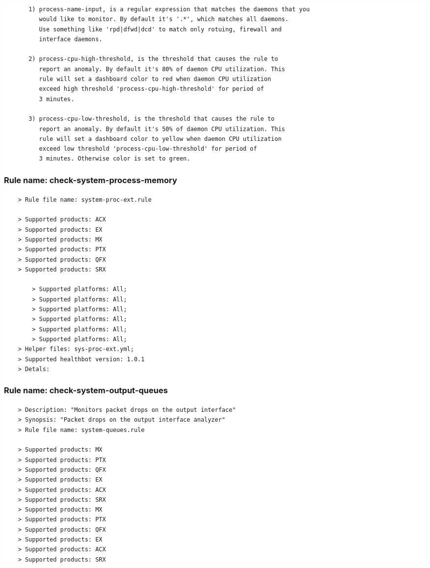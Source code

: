 		   1) process-name-input, is a regular expression that matches the daemons that you
		      would like to monitor. By default it's '.*', which matches all daemons.
		      Use something like 'rpd|dfwd|dcd' to match only rotuing, firewall and
		      interface daemons.
		
		   2) process-cpu-high-threshold, is the threshold that causes the rule to
		      report an anomaly. By default it's 80% of daemon CPU utilization. This
		      rule will set a dashboard color to red when daemon CPU utilization
		      exceed high threshold 'process-cpu-high-threshold' for period of
		      3 minutes.
		
		   3) process-cpu-low-threshold, is the threshold that causes the rule to
		      report an anomaly. By default it's 50% of daemon CPU utilization. This
		      rule will set a dashboard color to yellow when daemon CPU utilization
		      exceed low threshold 'process-cpu-low-threshold' for period of
		      3 minutes. Otherwise color is set to green.
### Rule name: check-system-process-memory 


		> Rule file name: system-proc-ext.rule

		> Supported products: ACX 
		> Supported products: EX 
		> Supported products: MX 
		> Supported products: PTX 
		> Supported products: QFX 
		> Supported products: SRX 

			> Supported platforms: All;
			> Supported platforms: All;
			> Supported platforms: All;
			> Supported platforms: All;
			> Supported platforms: All;
			> Supported platforms: All;
		> Helper files: sys-proc-ext.yml;
		> Supported healthbot version: 1.0.1
		> Detals:
### Rule name: check-system-output-queues 
		> Description: "Monitors packet drops on the output interface"
		> Synopsis: "Packet drops on the output interface analyzer"
		> Rule file name: system-queues.rule

		> Supported products: MX 
		> Supported products: PTX 
		> Supported products: QFX 
		> Supported products: EX 
		> Supported products: ACX 
		> Supported products: SRX 
		> Supported products: MX 
		> Supported products: PTX 
		> Supported products: QFX 
		> Supported products: EX 
		> Supported products: ACX 
		> Supported products: SRX 
